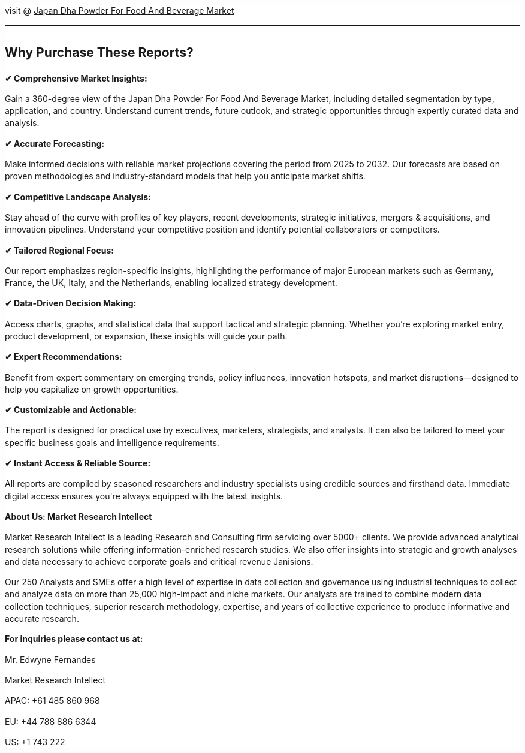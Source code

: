 visit&nbsp;@</strong>&nbsp;</span><span class="font-[700]"><a href="https://www.marketresearchintellect.com/product/global-dha-powder-for-food-and-beverage-market-size-and-forecast/?utm_source=Linkedin&utm_medium=047" target="_blank" data-tracking-control-name="article-ssr-frontend-pulse_little-text-block" data-tracking-will-navigate="" data-test-link="">Japan Dha Powder For Food And Beverage Market</a></span></p></blockquote><hr /><h2>Why Purchase These Reports?</h2><p><strong>✔ Comprehensive Market Insights:</strong></p><p>Gain a 360-degree view of the Japan Dha Powder For Food And Beverage Market, including detailed segmentation by type, application, and country. Understand current trends, future outlook, and strategic opportunities through expertly curated data and analysis.</p><p><strong>✔ Accurate Forecasting:</strong></p><p>Make informed decisions with reliable market projections covering the period from 2025 to 2032. Our forecasts are based on proven methodologies and industry-standard models that help you anticipate market shifts.</p><p><strong>✔ Competitive Landscape Analysis:</strong></p><p>Stay ahead of the curve with profiles of key players, recent developments, strategic initiatives, mergers &amp; acquisitions, and innovation pipelines. Understand your competitive position and identify potential collaborators or competitors.</p><p><strong>✔ Tailored Regional Focus:</strong></p><p>Our report emphasizes region-specific insights, highlighting the performance of major European markets such as Germany, France, the UK, Italy, and the Netherlands, enabling localized strategy development.</p><p><strong>✔ Data-Driven Decision Making:</strong></p><p>Access charts, graphs, and statistical data that support tactical and strategic planning. Whether you&rsquo;re exploring market entry, product development, or expansion, these insights will guide your path.</p><p><strong>✔ Expert Recommendations:</strong></p><p>Benefit from expert commentary on emerging trends, policy influences, innovation hotspots, and market disruptions&mdash;designed to help you capitalize on growth opportunities.</p><p><strong>✔ Customizable and Actionable:</strong></p><p>The report is designed for practical use by executives, marketers, strategists, and analysts. It can also be tailored to meet your specific business goals and intelligence requirements.</p><p><strong>✔ Instant Access &amp; Reliable Source:</strong></p><p>All reports are compiled by seasoned researchers and industry specialists using credible sources and firsthand data. Immediate digital access ensures you're always equipped with the latest insights.</p><p><strong><span class="font-[700]">About Us: Market Research Intellect</span></strong></p><p><span class="">Market Research Intellect is a leading Research and Consulting firm servicing over 5000+ clients. We provide advanced analytical research solutions while offering information-enriched research studies.&nbsp;</span>We also offer insights into strategic and growth analyses and data necessary to achieve corporate goals and critical revenue Janisions.</p><p><span class="">Our 250 Analysts and SMEs offer a high level of expertise in data collection and governance using industrial techniques to collect and analyze data on more than 25,000 high-impact and niche markets. Our analysts are trained to combine modern data collection techniques, superior research methodology, expertise, and years of collective experience to produce informative and accurate research.</span></p><p><strong>For inquiries please contact us at:</strong></p><p>Mr. Edwyne Fernandes</p><p>Market Research Intellect</p><p>APAC: +61 485 860 968</p><p>EU: +44 788 886 6344</p><p>US: +1 743 222